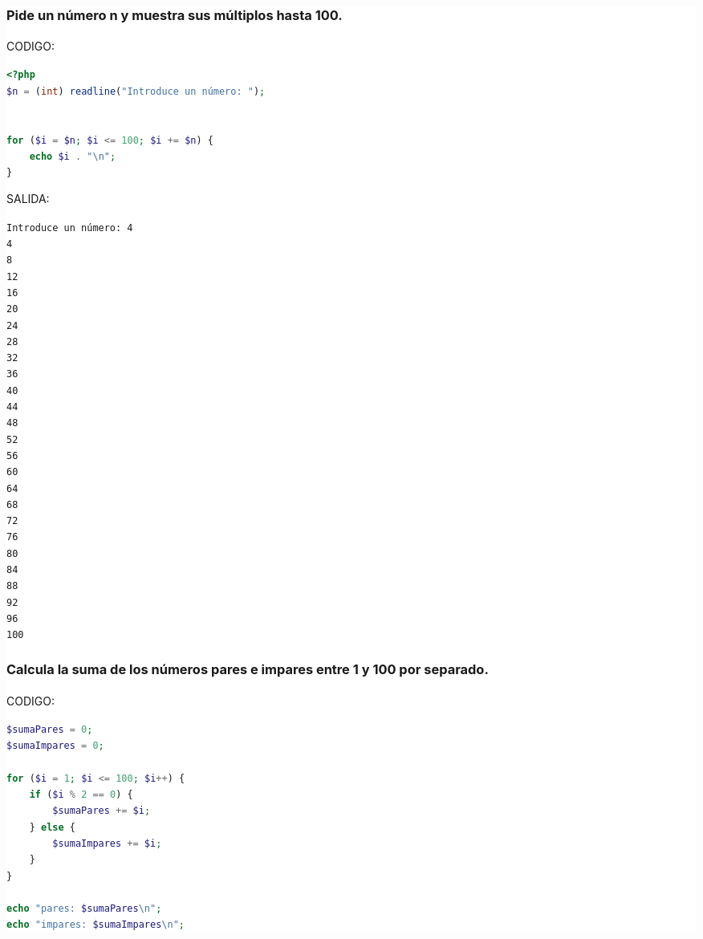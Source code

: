 ### Pide un número n y muestra sus múltiplos hasta 100.

CODIGO:

```php
<?php
$n = (int) readline("Introduce un número: ");


for ($i = $n; $i <= 100; $i += $n) {
    echo $i . "\n";
}

```

SALIDA:

```
Introduce un número: 4
4
8
12
16
20
24
28
32
36
40
44
48
52
56
60
64
68
72
76
80
84
88
92
96
100
```

### Calcula la suma de los números pares e impares entre 1 y 100 por separado.

CODIGO:

```php
$sumaPares = 0;
$sumaImpares = 0;

for ($i = 1; $i <= 100; $i++) {
    if ($i % 2 == 0) {
        $sumaPares += $i;
    } else {
        $sumaImpares += $i;
    }
}

echo "pares: $sumaPares\n";
echo "impares: $sumaImpares\n";
```
